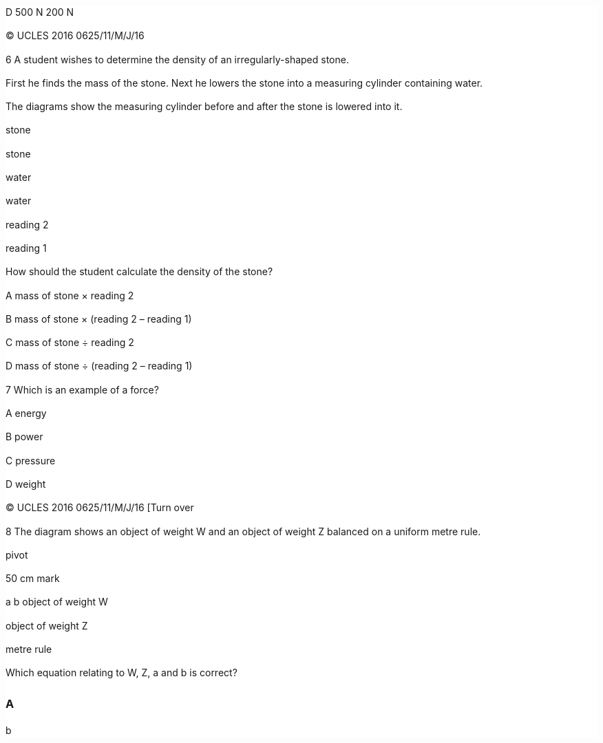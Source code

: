  D 500 N 200 N 


© UCLES 2016 0625/11/M/J/16 

6 A student wishes to determine the density of an irregularly-shaped stone. 

 First he finds the mass of the stone. Next he lowers the stone into a measuring cylinder containing water. 

 The diagrams show the measuring cylinder before and after the stone is lowered into it. 

 stone 

 stone 

 water 

 water 

 reading 2 

 reading 1 

 How should the student calculate the density of the stone? 

 A mass of stone × reading 2 

 B mass of stone × (reading 2 – reading 1) 

 C mass of stone ÷ reading 2 

 D mass of stone ÷ (reading 2 – reading 1) 

7 Which is an example of a force? 

 A energy 

 B power 

 C pressure 

 D weight 


© UCLES 2016 0625/11/M/J/16 [Turn over 

8 The diagram shows an object of weight W and an object of weight Z balanced on a uniform metre rule. 

 pivot 

 50 cm mark 

 a b object of weight W 

 object of weight Z 

 metre rule 

 Which equation relating to W, Z, a and b is correct? 

### A 

 b 
